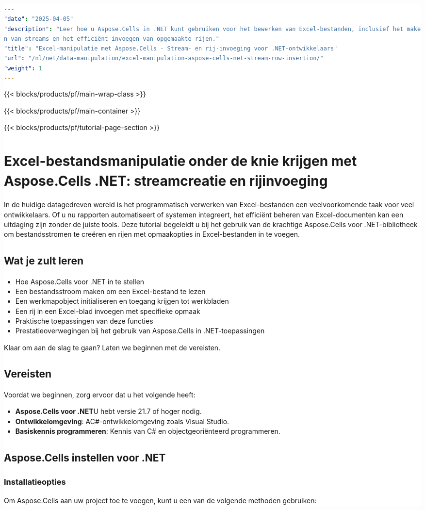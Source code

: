 ```yaml
---
"date": "2025-04-05"
"description": "Leer hoe u Aspose.Cells in .NET kunt gebruiken voor het bewerken van Excel-bestanden, inclusief het maken van streams en het efficiënt invoegen van opgemaakte rijen."
"title": "Excel-manipulatie met Aspose.Cells - Stream- en rij-invoeging voor .NET-ontwikkelaars"
"url": "/nl/net/data-manipulation/excel-manipulation-aspose-cells-net-stream-row-insertion/"
"weight": 1
---
```


{{< blocks/products/pf/main-wrap-class >}}

{{< blocks/products/pf/main-container >}}

{{< blocks/products/pf/tutorial-page-section >}}


# Excel-bestandsmanipulatie onder de knie krijgen met Aspose.Cells .NET: streamcreatie en rijinvoeging

In de huidige datagedreven wereld is het programmatisch verwerken van Excel-bestanden een veelvoorkomende taak voor veel ontwikkelaars. Of u nu rapporten automatiseert of systemen integreert, het efficiënt beheren van Excel-documenten kan een uitdaging zijn zonder de juiste tools. Deze tutorial begeleidt u bij het gebruik van de krachtige Aspose.Cells voor .NET-bibliotheek om bestandsstromen te creëren en rijen met opmaakopties in Excel-bestanden in te voegen.

## Wat je zult leren

- Hoe Aspose.Cells voor .NET in te stellen
- Een bestandsstroom maken om een Excel-bestand te lezen
- Een werkmapobject initialiseren en toegang krijgen tot werkbladen
- Een rij in een Excel-blad invoegen met specifieke opmaak
- Praktische toepassingen van deze functies
- Prestatieoverwegingen bij het gebruik van Aspose.Cells in .NET-toepassingen

Klaar om aan de slag te gaan? Laten we beginnen met de vereisten.

## Vereisten

Voordat we beginnen, zorg ervoor dat u het volgende heeft:

- **Aspose.Cells voor .NET**U hebt versie 21.7 of hoger nodig.
- **Ontwikkelomgeving**: AC#-ontwikkelomgeving zoals Visual Studio.
- **Basiskennis programmeren**: Kennis van C# en objectgeoriënteerd programmeren.

## Aspose.Cells instellen voor .NET

### Installatieopties

Om Aspose.Cells aan uw project toe te voegen, kunt u een van de volgende methoden gebruiken:
